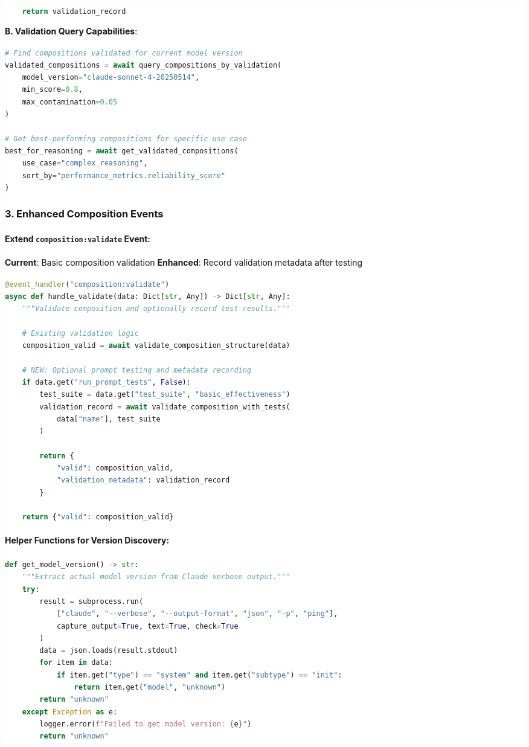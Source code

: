 ```python
    return validation_record
```

**B. Validation Query Capabilities**:
```python
# Find compositions validated for current model version
validated_compositions = await query_compositions_by_validation(
    model_version="claude-sonnet-4-20250514",
    min_score=0.8,
    max_contamination=0.05
)

# Get best-performing compositions for specific use case
best_for_reasoning = await get_validated_compositions(
    use_case="complex_reasoning",
    sort_by="performance_metrics.reliability_score"
)
```

### 3. Enhanced Composition Events

#### Extend `composition:validate` Event:
**Current**: Basic composition validation
**Enhanced**: Record validation metadata after testing

```python
@event_handler("composition:validate")
async def handle_validate(data: Dict[str, Any]) -> Dict[str, Any]:
    """Validate composition and optionally record test results."""
    
    # Existing validation logic
    composition_valid = await validate_composition_structure(data)
    
    # NEW: Optional prompt testing and metadata recording
    if data.get("run_prompt_tests", False):
        test_suite = data.get("test_suite", "basic_effectiveness")
        validation_record = await validate_composition_with_tests(
            data["name"], test_suite
        )
        
        return {
            "valid": composition_valid,
            "validation_metadata": validation_record
        }
    
    return {"valid": composition_valid}
```

#### Helper Functions for Version Discovery:
```python
def get_model_version() -> str:
    """Extract actual model version from Claude verbose output."""
    try:
        result = subprocess.run(
            ["claude", "--verbose", "--output-format", "json", "-p", "ping"],
            capture_output=True, text=True, check=True
        )
        data = json.loads(result.stdout)
        for item in data:
            if item.get("type") == "system" and item.get("subtype") == "init":
                return item.get("model", "unknown")
        return "unknown"
    except Exception as e:
        logger.error(f"Failed to get model version: {e}")
        return "unknown"
```